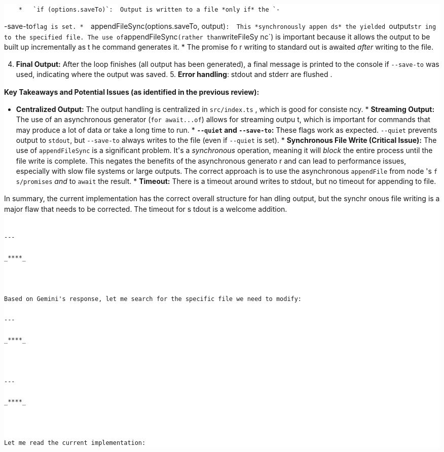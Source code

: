         *   `if (options.saveTo)`:  Output is written to a file *only if* the `-
-save-to` flag is set.
        *   `appendFileSync(options.saveTo, output)`:  This *synchronously appen
ds* the yielded `output` str
ing to the specified file. The use of `appendFileSync` (rather than `writeFileSy
nc`) is important because it allows the output to be built up incrementally as t
he command generates it.                                        * The promise fo
r writing to standard out is awaited *after* writing to the file.

4.  **Final Output:** After the loop finishes (all output has been generated), a
 final message is printed to
 the console if `--save-to` was used, indicating where the output was saved.
                            5. **Error handling**: stdout and stderr are flushed
.

**Key Takeaways and Potential Issues (as identified in the previous review):**

*   **Centralized Output:** The output handling is centralized in `src/index.ts`
, which is good for consiste
ncy.
                            *   **Streaming Output:** The use of an asynchronous
 generator (`for await...of`) allows for streaming outpu
t, which is important for commands that may produce a lot of data or take a long
 time to run.               *   **`--quiet` and `--save-to`:** These flags work
as expected. `--quiet` prevents output to `stdout`, but 
`--save-to` always writes to the file (even if `--quiet` is set).
                            *   **Synchronous File Write (Critical Issue):** The
 use of `appendFileSync` is a significant problem.  It's
 a *synchronous* operation, meaning it will *block* the entire process until the
 file write is complete.  This negates the benefits of the asynchronous generato
r and can lead to performance issues, especially with slow file systems or large
 outputs. The correct approach is to use the asynchronous `appendFile` from node
's `fs/promises` *and* to `await` the result.
                                *  **Timeout:** There is a timeout around writes
 to stdout, but no timeout for appending to file.

In summary, the current implementation has the correct overall structure for han
dling output, but the synchr
onous file writing is a major flaw that needs to be corrected. The timeout for s
tdout is a welcome addition.


```

---

_****_



Based on Gemini's response, let me search for the specific file we need to modify:

---

_****_



---

_****_



Let me read the current implementation:

```